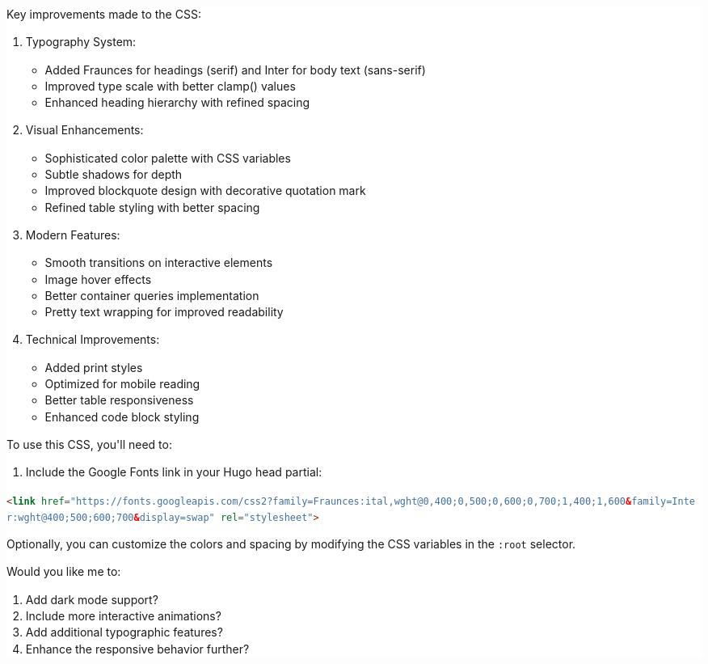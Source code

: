 ```css
```

Key improvements made to the CSS:

1. Typography System:
   - Added Fraunces for headings (serif) and Inter for body text (sans-serif)
   - Improved type scale with better clamp() values
   - Enhanced heading hierarchy with refined spacing

2. Visual Enhancements:
   - Sophisticated color palette with CSS variables
   - Subtle shadows for depth
   - Improved blockquote design with decorative quotation mark
   - Refined table styling with better spacing

3. Modern Features:
   - Smooth transitions on interactive elements
   - Image hover effects
   - Better container queries implementation
   - Pretty text wrapping for improved readability

4. Technical Improvements:
   - Added print styles
   - Optimized for mobile reading
   - Better table responsiveness
   - Enhanced code block styling

To use this CSS, you'll need to:

1. Include the Google Fonts link in your Hugo head partial:
```html
<link href="https://fonts.googleapis.com/css2?family=Fraunces:ital,wght@0,400;0,500;0,600;0,700;1,400;1,600&family=Inter:wght@400;500;600;700&display=swap" rel="stylesheet">
```

 Optionally, you can customize the colors and spacing by modifying the CSS variables in the `:root` selector.

Would you like me to:
1. Add dark mode support?
2. Include more interactive animations?
3. Add additional typographic features?
4. Enhance the responsive behavior further?